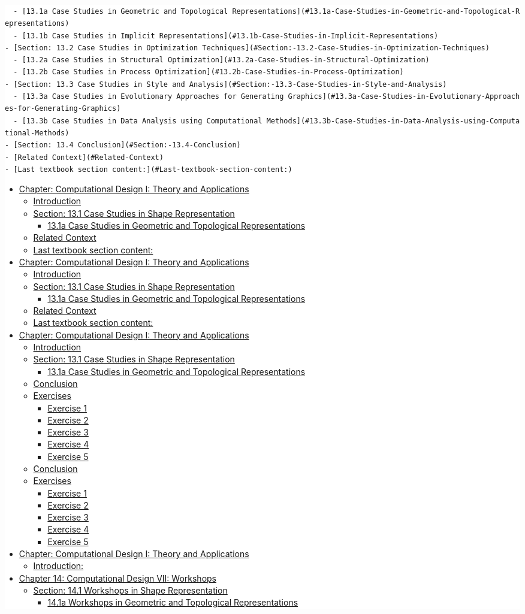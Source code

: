       - [13.1a Case Studies in Geometric and Topological Representations](#13.1a-Case-Studies-in-Geometric-and-Topological-Representations)
      - [13.1b Case Studies in Implicit Representations](#13.1b-Case-Studies-in-Implicit-Representations)
    - [Section: 13.2 Case Studies in Optimization Techniques](#Section:-13.2-Case-Studies-in-Optimization-Techniques)
      - [13.2a Case Studies in Structural Optimization](#13.2a-Case-Studies-in-Structural-Optimization)
      - [13.2b Case Studies in Process Optimization](#13.2b-Case-Studies-in-Process-Optimization)
    - [Section: 13.3 Case Studies in Style and Analysis](#Section:-13.3-Case-Studies-in-Style-and-Analysis)
      - [13.3a Case Studies in Evolutionary Approaches for Generating Graphics](#13.3a-Case-Studies-in-Evolutionary-Approaches-for-Generating-Graphics)
      - [13.3b Case Studies in Data Analysis using Computational Methods](#13.3b-Case-Studies-in-Data-Analysis-using-Computational-Methods)
    - [Section: 13.4 Conclusion](#Section:-13.4-Conclusion)
    - [Related Context](#Related-Context)
    - [Last textbook section content:](#Last-textbook-section-content:)
  - [Chapter: Computational Design I: Theory and Applications](#Chapter:-Computational-Design-I:-Theory-and-Applications)
    - [Introduction](#Introduction)
    - [Section: 13.1 Case Studies in Shape Representation](#Section:-13.1-Case-Studies-in-Shape-Representation)
      - [13.1a Case Studies in Geometric and Topological Representations](#13.1a-Case-Studies-in-Geometric-and-Topological-Representations)
    - [Related Context](#Related-Context)
    - [Last textbook section content:](#Last-textbook-section-content:)
  - [Chapter: Computational Design I: Theory and Applications](#Chapter:-Computational-Design-I:-Theory-and-Applications)
    - [Introduction](#Introduction)
    - [Section: 13.1 Case Studies in Shape Representation](#Section:-13.1-Case-Studies-in-Shape-Representation)
      - [13.1a Case Studies in Geometric and Topological Representations](#13.1a-Case-Studies-in-Geometric-and-Topological-Representations)
    - [Related Context](#Related-Context)
    - [Last textbook section content:](#Last-textbook-section-content:)
  - [Chapter: Computational Design I: Theory and Applications](#Chapter:-Computational-Design-I:-Theory-and-Applications)
    - [Introduction](#Introduction)
    - [Section: 13.1 Case Studies in Shape Representation](#Section:-13.1-Case-Studies-in-Shape-Representation)
      - [13.1a Case Studies in Geometric and Topological Representations](#13.1a-Case-Studies-in-Geometric-and-Topological-Representations)
    - [Conclusion](#Conclusion)
    - [Exercises](#Exercises)
      - [Exercise 1](#Exercise-1)
      - [Exercise 2](#Exercise-2)
      - [Exercise 3](#Exercise-3)
      - [Exercise 4](#Exercise-4)
      - [Exercise 5](#Exercise-5)
    - [Conclusion](#Conclusion)
    - [Exercises](#Exercises)
      - [Exercise 1](#Exercise-1)
      - [Exercise 2](#Exercise-2)
      - [Exercise 3](#Exercise-3)
      - [Exercise 4](#Exercise-4)
      - [Exercise 5](#Exercise-5)
  - [Chapter: Computational Design I: Theory and Applications](#Chapter:-Computational-Design-I:-Theory-and-Applications)
    - [Introduction:](#Introduction:)
  - [Chapter 14: Computational Design VII: Workshops](#Chapter-14:-Computational-Design-VII:-Workshops)
    - [Section: 14.1 Workshops in Shape Representation](#Section:-14.1-Workshops-in-Shape-Representation)
      - [14.1a Workshops in Geometric and Topological Representations](#14.1a-Workshops-in-Geometric-and-Topological-Representations)